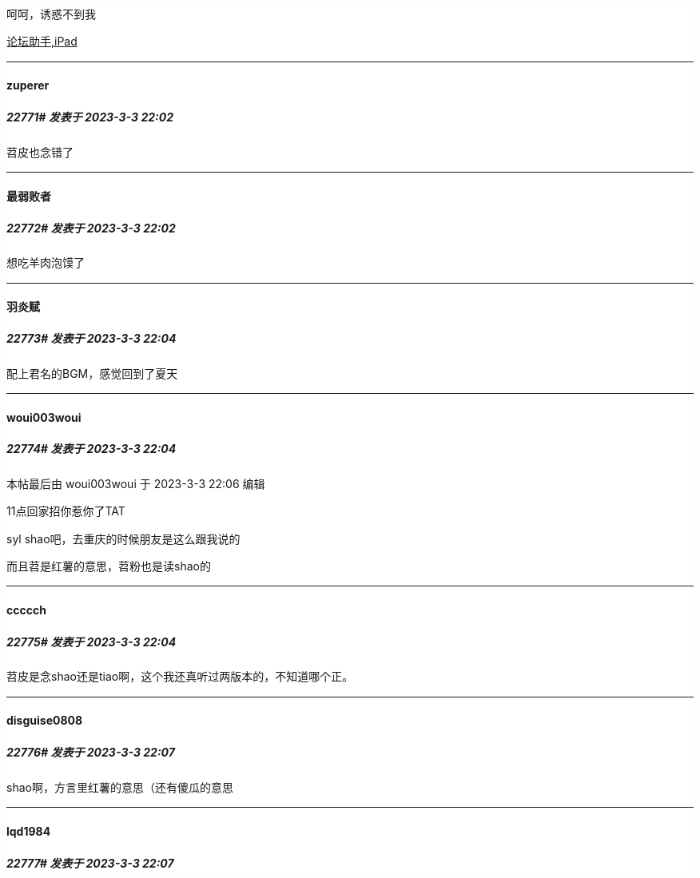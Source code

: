 呵呵，诱惑不到我

[论坛助手,iPad](https://bbs.saraba1st.com/2b/forum.php?mod=viewthread&amp;tid=2029836)


*****

####  zuperer  
##### 22771#       发表于 2023-3-3 22:02

苕皮也念错了

*****

####  最弱败者  
##### 22772#       发表于 2023-3-3 22:02

想吃羊肉泡馍了

*****

####  羽炎赋  
##### 22773#       发表于 2023-3-3 22:04

配上君名的BGM，感觉回到了夏天

*****

####  woui003woui  
##### 22774#       发表于 2023-3-3 22:04

 本帖最后由 woui003woui 于 2023-3-3 22:06 编辑 

11点回家招你惹你了TAT

syl shao吧，去重庆的时候朋友是这么跟我说的

而且苕是红薯的意思，苕粉也是读shao的

*****

####  ccccch  
##### 22775#       发表于 2023-3-3 22:04

苕皮是念shao还是tiao啊，这个我还真听过两版本的，不知道哪个正。

*****

####  disguise0808  
##### 22776#       发表于 2023-3-3 22:07

shao啊，方言里红薯的意思（还有傻瓜的意思

*****

####  lqd1984  
##### 22777#       发表于 2023-3-3 22:07
